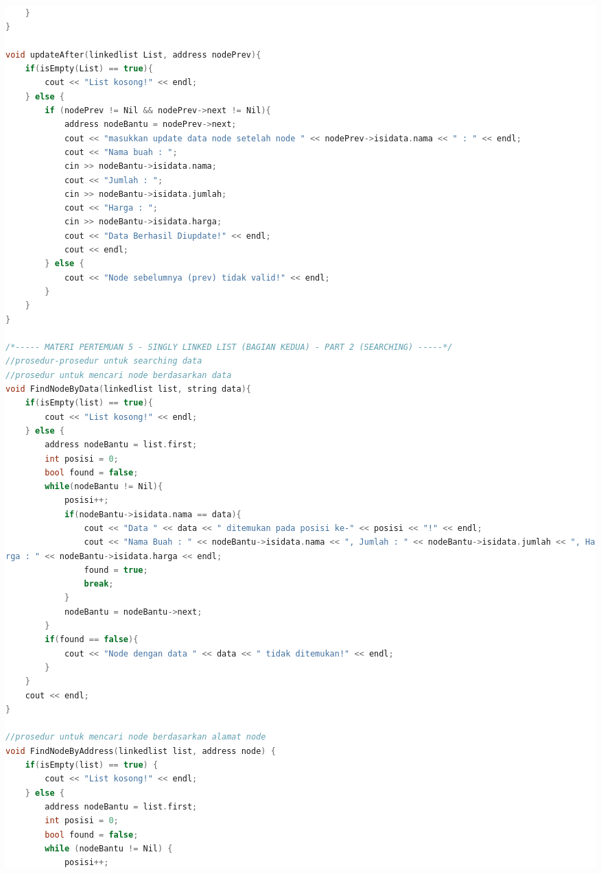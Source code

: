 ```C++
    }
}

void updateAfter(linkedlist List, address nodePrev){
    if(isEmpty(List) == true){
        cout << "List kosong!" << endl;
    } else {
        if (nodePrev != Nil && nodePrev->next != Nil){
            address nodeBantu = nodePrev->next;
            cout << "masukkan update data node setelah node " << nodePrev->isidata.nama << " : " << endl;
            cout << "Nama buah : ";
            cin >> nodeBantu->isidata.nama;
            cout << "Jumlah : ";
            cin >> nodeBantu->isidata.jumlah;
            cout << "Harga : ";
            cin >> nodeBantu->isidata.harga;
            cout << "Data Berhasil Diupdate!" << endl;
            cout << endl;
        } else {
            cout << "Node sebelumnya (prev) tidak valid!" << endl;
        }
    }
}

/*----- MATERI PERTEMUAN 5 - SINGLY LINKED LIST (BAGIAN KEDUA) - PART 2 (SEARCHING) -----*/
//prosedur-prosedur untuk searching data
//prosedur untuk mencari node berdasarkan data
void FindNodeByData(linkedlist list, string data){
    if(isEmpty(list) == true){
        cout << "List kosong!" << endl;
    } else {
        address nodeBantu = list.first;
        int posisi = 0;
        bool found = false;
        while(nodeBantu != Nil){
            posisi++;
            if(nodeBantu->isidata.nama == data){
                cout << "Data " << data << " ditemukan pada posisi ke-" << posisi << "!" << endl;
                cout << "Nama Buah : " << nodeBantu->isidata.nama << ", Jumlah : " << nodeBantu->isidata.jumlah << ", Harga : " << nodeBantu->isidata.harga << endl;
                found = true;
                break;
            }
            nodeBantu = nodeBantu->next;
        }
        if(found == false){
            cout << "Node dengan data " << data << " tidak ditemukan!" << endl;
        }
    }
    cout << endl;
}

//prosedur untuk mencari node berdasarkan alamat node
void FindNodeByAddress(linkedlist list, address node) {
    if(isEmpty(list) == true) {
        cout << "List kosong!" << endl;
    } else {
        address nodeBantu = list.first;
        int posisi = 0;
        bool found = false;
        while (nodeBantu != Nil) {
            posisi++;
```